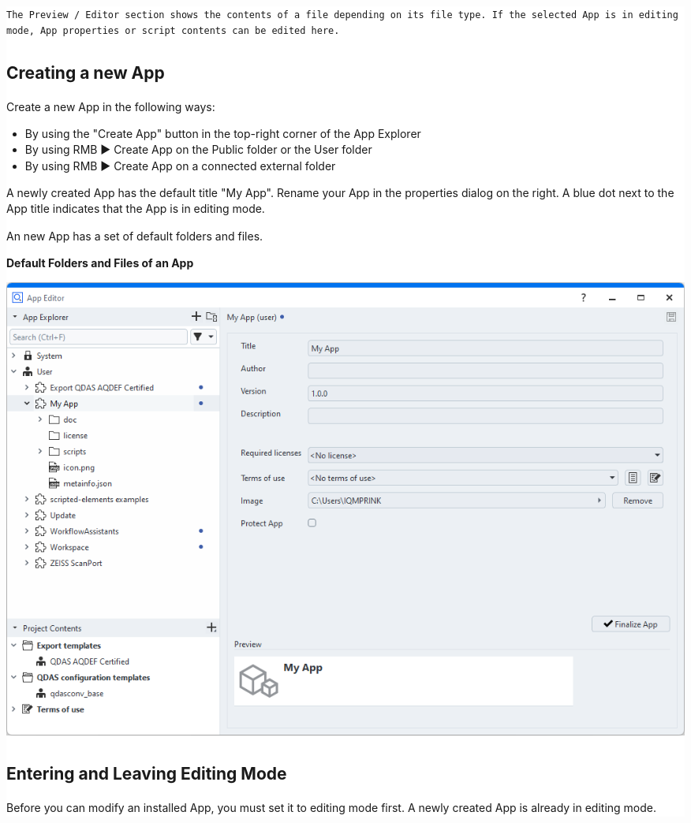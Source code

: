     The Preview / Editor section shows the contents of a file depending on its file type. If the selected App is in editing mode, App properties or script contents can be edited here.  

## Creating a new App

Create a new App in the following ways:
* By using the "Create App" button in the top-right corner of the App Explorer 
* By using RMB ► Create App on the Public folder or the User folder
* By using RMB ► Create App on a connected external folder

A newly created App has the default title "My App". Rename your App in the properties dialog on the right. A blue dot next to the App title indicates that the App is in editing mode.

An new App has a set of default folders and files.

**Default Folders and Files of an App**

![Default App properties](assets/07-New_App.png)

## Entering and Leaving Editing Mode

Before you can modify an installed App, you must set it to editing mode first. A newly created App is already in editing mode.
